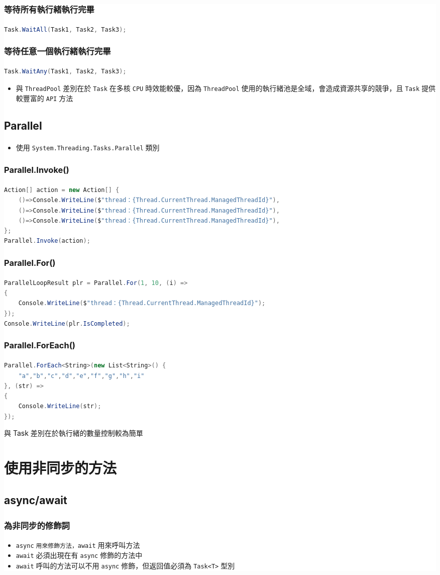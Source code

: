 ### 等待所有執行緒執行完畢

```c#
Task.WaitAll(Task1, Task2, Task3);
```

### 等待任意一個執行緒執行完畢

```c#
Task.WaitAny(Task1, Task2, Task3);
```

- 與 `ThreadPool` 差別在於 `Task` 在多核 `CPU` 時效能較優，因為 `ThreadPool` 使用的執行緒池是全域，會造成資源共享的競爭，且 `Task` 提供較豐富的 `API` 方法



## Parallel

- 使用 `System.Threading.Tasks.Parallel` 類別

### Parallel.Invoke()

```c#
Action[] action = new Action[] {
    ()=>Console.WriteLine($"thread：{Thread.CurrentThread.ManagedThreadId}"),
    ()=>Console.WriteLine($"thread：{Thread.CurrentThread.ManagedThreadId}"),
    ()=>Console.WriteLine($"thread：{Thread.CurrentThread.ManagedThreadId}"),
};
Parallel.Invoke(action);
```

### Parallel.For()

```c#
ParallelLoopResult plr = Parallel.For(1, 10, (i) =>
{
    Console.WriteLine($"thread：{Thread.CurrentThread.ManagedThreadId}");
});
Console.WriteLine(plr.IsCompleted);
```

### Parallel.ForEach()

```c#
Parallel.ForEach<String>(new List<String>() {
    "a","b","c","d","e","f","g","h","i"
}, (str) =>
{
    Console.WriteLine(str);
});
```

與 Task 差別在於執行緒的數量控制較為簡單

# 使用非同步的方法
## async/await
### 為非同步的修飾詞
- `async` `用來修飾方法，await` 用來呼叫方法
- `await` 必須出現在有 `async` 修飾的方法中
- `await` 呼叫的方法可以不用 `async` 修飾，但返回值必須為 `Task<T>` 型別
